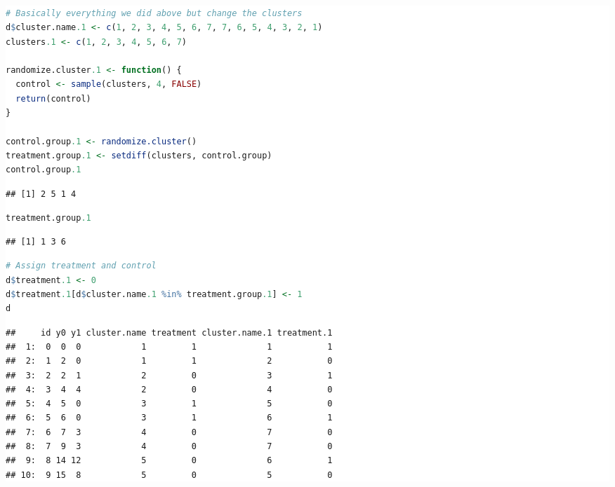 
``` r
# Basically everything we did above but change the clusters
d$cluster.name.1 <- c(1, 2, 3, 4, 5, 6, 7, 7, 6, 5, 4, 3, 2, 1)
clusters.1 <- c(1, 2, 3, 4, 5, 6, 7)

randomize.cluster.1 <- function() {
  control <- sample(clusters, 4, FALSE)
  return(control)
}

control.group.1 <- randomize.cluster()
treatment.group.1 <- setdiff(clusters, control.group)
control.group.1
```

    ## [1] 2 5 1 4

``` r
treatment.group.1
```

    ## [1] 1 3 6

``` r
# Assign treatment and control
d$treatment.1 <- 0
d$treatment.1[d$cluster.name.1 %in% treatment.group.1] <- 1
d
```

    ##     id y0 y1 cluster.name treatment cluster.name.1 treatment.1
    ##  1:  0  0  0            1         1              1           1
    ##  2:  1  2  0            1         1              2           0
    ##  3:  2  2  1            2         0              3           1
    ##  4:  3  4  4            2         0              4           0
    ##  5:  4  5  0            3         1              5           0
    ##  6:  5  6  0            3         1              6           1
    ##  7:  6  7  3            4         0              7           0
    ##  8:  7  9  3            4         0              7           0
    ##  9:  8 14 12            5         0              6           1
    ## 10:  9 15  8            5         0              5           0